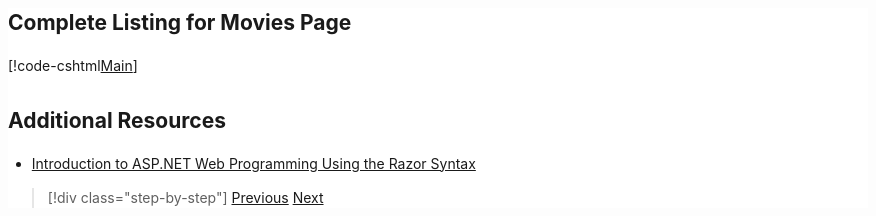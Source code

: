 ## Complete Listing for Movies Page

[!code-cshtml[Main](displaying-data/samples/sample8.cshtml)]

## Additional Resources

- [Introduction to ASP.NET Web Programming Using the Razor Syntax](https://go.microsoft.com/fwlink/?LinkID=202890)

> [!div class="step-by-step"]
> [Previous](intro-to-web-pages-programming.md)
> [Next](form-basics.md)

